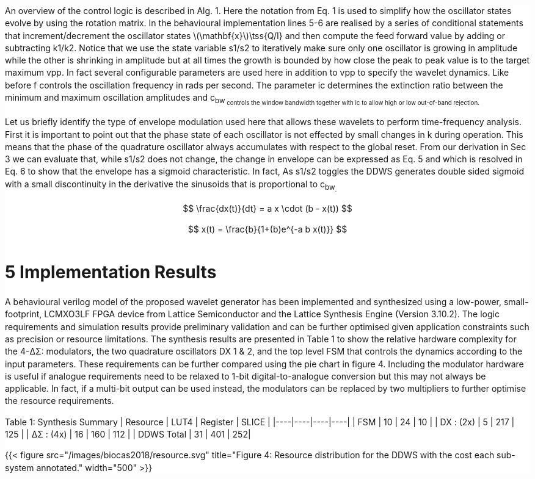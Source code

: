An overview of the control logic is described in Alg. 1. Here the notation from Eq. 1 is used to simplify how the oscillator states evolve by using the rotation matrix. In the behavioural implementation lines 5-6 are realised by a series of conditional statements that increment/decrement the oscillator states \\(\mathbf{x}\\)\tss{Q/I} and then compute the feed forward value by adding or subtracting k1/k2. Notice that we use the state variable s1/s2 to iteratively make sure only one oscillator is growing in amplitude while the other is shrinking in amplitude but at all times the growth is bounded by how close the peak to peak value is to the target maximum vpp. In fact several configurable parameters are used here in addition to vpp to specify the wavelet dynamics. Like before f controls the oscillation frequency in rads per second. The parameter ic determines the extinction ratio between the minimum and maximum oscillation amplitudes and c<sub>bw<sub> controls the window bandwidth together with ic to allow high or low out-of-band rejection.

Let us briefly identify the type of envelope modulation used here that allows these wavelets to perform time-frequency analysis. First it is important to point out that the phase state of each oscillator is not effected by small changes in k during operation. This means that the phase of the quadrature oscillator always accumulates with respect to the global reset. From our derivation in Sec 3 we can evaluate that, while s1/s2 does not change, the change in envelope can be expressed as Eq. 5 and which is resolved in Eq. 6 to show that the envelope has a sigmoid characteristic. In fact, As s1/s2 toggles the DDWS generates double sided sigmoid with a small discontinuity in the derivative the sinusoids that is proportional to c<sub>bw<sub>.

$$  \frac{dx(t)}{dt} = a x \cdot (b - x(t)) $$

$$  x(t) = \frac{b}{1+(b)e^{-a b x(t)}} $$

# 5 Implementation Results

A behavioural verilog model of the proposed wavelet generator has been implemented and synthesized using a low-power, small-footprint, LCMXO3LF FPGA device from Lattice Semiconductor and the Lattice Synthesis Engine (Version 3.10.2). The logic requirements and simulation results provide preliminary validation and can be further optimised given application constraints such as precision or resource limitations. The synthesis results are presented in Table 1 to show the relative hardware complexity for the 4-ΔΣ\: modulators, the two quadrature oscillators DX 1 & 2, and the top level FSM that controls the dynamics according to the input parameters. These requirements can be further compared using the pie chart in figure 4. Including the modulator hardware is useful if analogue requirements need to be relaxed to 1-bit digital-to-analogue conversion but this may not always be applicable. In fact, if a multi-bit output can be used instead, the modulators can be replaced by two multipliers to further optimise the resource requirements.

Table 1: Synthesis Summary
|		Resource     | LUT4 | Register | SLICE |
|----|----|----|----|
|		FSM                 | 10 | 24  | 10 |
|		DX \: (2x)            | 5 | 217 | 125 |
|		ΔΣ \: (4x) | 16 | 160 | 112 |
|		DDWS Total          | 31 | 401 | 252|

{{< figure src="/images/biocas2018/resource.svg" title="Figure 4: Resource distribution for the DDWS with the cost each sub-system annotated." width="500" >}}

